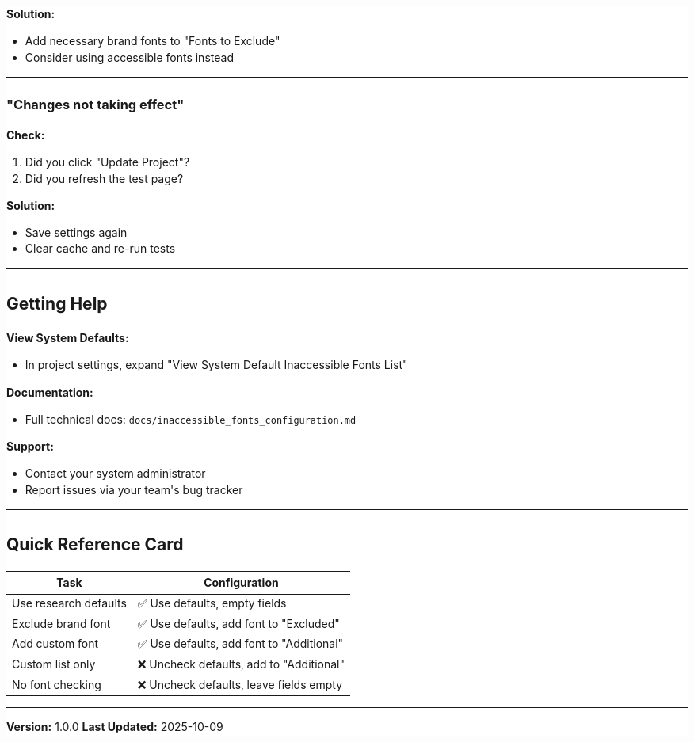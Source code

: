 **Solution:**
- Add necessary brand fonts to "Fonts to Exclude"
- Consider using accessible fonts instead

---

### "Changes not taking effect"

**Check:**
1. Did you click "Update Project"?
2. Did you refresh the test page?

**Solution:**
- Save settings again
- Clear cache and re-run tests

---

## Getting Help

**View System Defaults:**
- In project settings, expand "View System Default Inaccessible Fonts List"

**Documentation:**
- Full technical docs: `docs/inaccessible_fonts_configuration.md`

**Support:**
- Contact your system administrator
- Report issues via your team's bug tracker

---

## Quick Reference Card

| Task | Configuration |
|------|--------------|
| Use research defaults | ✅ Use defaults, empty fields |
| Exclude brand font | ✅ Use defaults, add font to "Excluded" |
| Add custom font | ✅ Use defaults, add font to "Additional" |
| Custom list only | ❌ Uncheck defaults, add to "Additional" |
| No font checking | ❌ Uncheck defaults, leave fields empty |

---

**Version:** 1.0.0
**Last Updated:** 2025-10-09